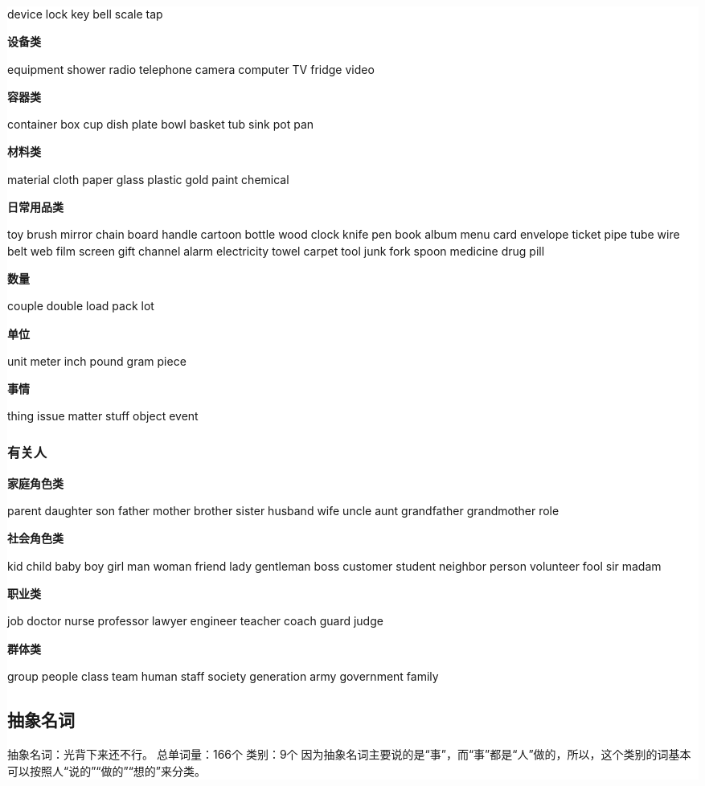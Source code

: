 device lock key bell scale tap

**设备类**

equipment shower radio telephone camera computer TV fridge video

**容器类**

container box cup dish plate bowl basket tub sink pot pan

**材料类**

material cloth paper glass plastic gold paint chemical

**日常用品类**

toy brush mirror chain board handle cartoon bottle wood clock knife
pen book album menu card envelope ticket pipe tube wire belt web film
screen gift channel alarm electricity towel carpet tool junk fork spoon
medicine drug pill

**数量**

couple double load pack lot

**单位**

unit meter inch pound gram piece

**事情**

thing issue matter stuff object event

### 有关人

**家庭角色类**

parent daughter son father mother brother sister husband wife uncle
aunt grandfather grandmother role

**社会角色类**

kid child baby boy girl man woman friend lady gentleman boss
customer student neighbor person volunteer fool sir madam

**职业类**

job doctor nurse professor lawyer engineer teacher coach guard judge

**群体类**

group people class team human staff society generation army
government family

## 抽象名词

抽象名词：光背下来还不行。
总单词量：166个
类别：9个
因为抽象名词主要说的是“事”，而“事”都是“人”做的，所以，这个类别的词基本可以按照人“说的”“做的”“想的”来分类。
